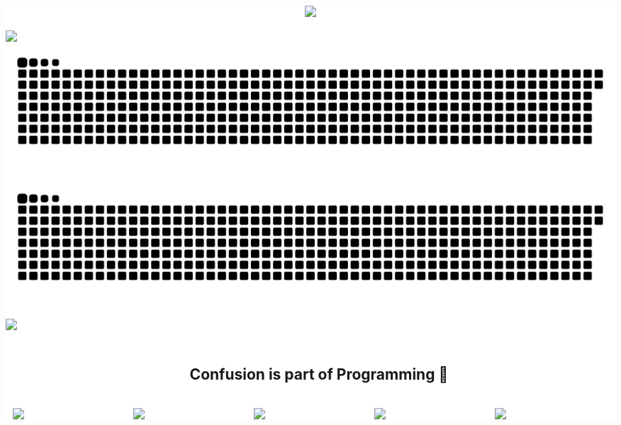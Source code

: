<p align="center">
  <img src="https://capsule-render.vercel.app/api?type=waving&height=300&color=gradient&text=I'm%20Simon%20%20🫡🫡&section=header&fontAlign=50&animation=fadeIn&fontColor=FFFF&fontSize=100&fontAlignY=40&D&descAlign=50&descSize=50&textBg=false"/>
</p>


<img src="https://github.com/AnderMendoza/AnderMendoza/raw/main/assets/line-neon.gif" width="100%">

<img src="https://github.com/Frosmin/Frosmin/blob/output/github-contribution-grid-snake.svg#gh-light-mode-only" width="6000" />
<img src="https://github.com/Frosmin/Frosmin/blob/output/github-contribution-grid-snake-dark.svg#gh-dark-mode-only" width="6000" />


<img src="https://github.com/AnderMendoza/AnderMendoza/raw/main/assets/line-neon.gif" width="100%">


<div id="user-content-toc">
  <ul align="center">
    <summary><h2 style="display: inline-block">Confusion is part of Programming 🤔</h2></summary>
  </ul>
</div>



<div style="display: flex; justify-content: center; gap: 10px;">
  <img src="https://github.com/user-attachments/assets/a0e62976-a602-4cec-830d-d518581b0593" width="160"/>
  <img src="https://github.com/user-attachments/assets/a0e62976-a602-4cec-830d-d518581b0593" width="160"/>
  <img src="https://github.com/user-attachments/assets/a0e62976-a602-4cec-830d-d518581b0593" width="160"/>
  <img src="https://github.com/user-attachments/assets/a0e62976-a602-4cec-830d-d518581b0593" width="160"/>
  <img src="https://github.com/user-attachments/assets/a0e62976-a602-4cec-830d-d518581b0593" width="160"/>
</div>



